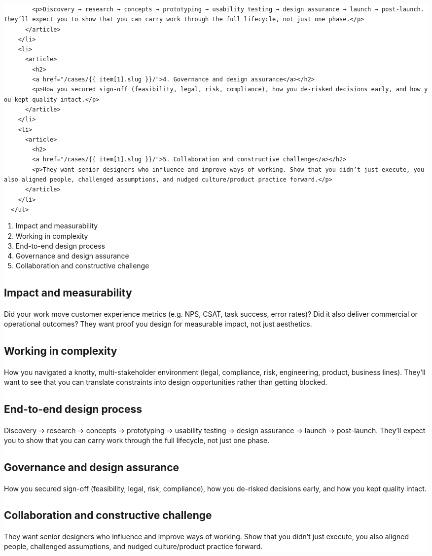             <p>Discovery → research → concepts → prototyping → usability testing → design assurance → launch → post-launch. They’ll expect you to show that you can carry work through the full lifecycle, not just one phase.</p>
          </article>
        </li>
        <li>
          <article>
            <h2>
            <a href="/cases/{{ item[1].slug }}/">4. Governance and design assurance</a></h2>
            <p>How you secured sign-off (feasibility, legal, risk, compliance), how you de-risked decisions early, and how you kept quality intact.</p>
          </article>
        </li>
        <li>
          <article>
            <h2>
            <a href="/cases/{{ item[1].slug }}/">5. Collaboration and constructive challenge</a></h2>
            <p>They want senior designers who influence and improve ways of working. Show that you didn’t just execute, you also aligned people, challenged assumptions, and nudged culture/product practice forward.</p>
          </article>
        </li>
      </ul>


<ol>
  <li>Impact and measurability</li>
  <li>Working in complexity</li>
  <li>End-to-end design process</li>
  <li>Governance and design assurance</li>
  <li>Collaboration and constructive challenge</li>
</ol>

<h2 id="impact-and-measurability">Impact and measurability</h2>
<p>Did your work move customer experience metrics (e.g. NPS, CSAT, task success, error rates)? Did it also deliver commercial or operational outcomes? They want proof you design for measurable impact, not just aesthetics.</p>

<h2 id="working-in-complexity">Working in complexity</h2>
<p>How you navigated a knotty, multi-stakeholder environment (legal, compliance, risk, engineering, product, business lines). They’ll want to see that you can translate constraints into design opportunities rather than getting blocked.</p>

<h2 id="end-to-end-design-process">End-to-end design process</h2>
<p>Discovery → research → concepts → prototyping → usability testing → design assurance → launch → post-launch. They’ll expect you to show that you can carry work through the full lifecycle, not just one phase.</p>

<h2 id="governance-and-design-assurance">Governance and design assurance</h2>
<p>How you secured sign-off (feasibility, legal, risk, compliance), how you de-risked decisions early, and how you kept quality intact.</p>

<h2 id="collaboration-and-constructive-challenge">Collaboration and constructive challenge</h2>
<p>They want senior designers who influence and improve ways of working. Show that you didn’t just execute, you also aligned people, challenged assumptions, and nudged culture/product practice forward.</p>
